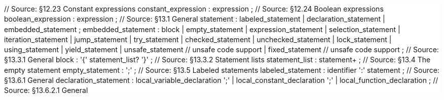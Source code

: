 // Source: §12.23 Constant expressions
constant_expression
    : expression
    ;
// Source: §12.24 Boolean expressions
boolean_expression
    : expression
    ;
// Source: §13.1 General
statement
    : labeled_statement
    | declaration_statement
    | embedded_statement
    ;
embedded_statement
    : block
    | empty_statement
    | expression_statement
    | selection_statement
    | iteration_statement
    | jump_statement
    | try_statement
    | checked_statement
    | unchecked_statement
    | lock_statement
    | using_statement
    | yield_statement
    | unsafe_statement   // unsafe code support
    | fixed_statement    // unsafe code support
    ;
// Source: §13.3.1 General
block
    : '{' statement_list? '}'
    ;
// Source: §13.3.2 Statement lists
statement_list
    : statement+
    ;
// Source: §13.4 The empty statement
empty_statement
    : ';'
    ;
// Source: §13.5 Labeled statements
labeled_statement
    : identifier ':' statement    ;
// Source: §13.6.1 General
declaration_statement
    : local_variable_declaration ';'
    | local_constant_declaration ';'
    | local_function_declaration
    ;
// Source: §13.6.2.1 General